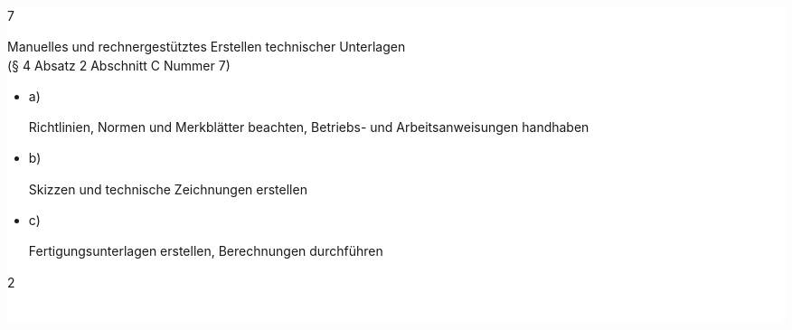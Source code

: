 </td>

</tr>

<tr>

<td style="border-right: 0.5pt solid ; border-bottom: 0.5pt solid ; " align="center" valign="top" charoff="50">

7

</td>

<td style="border-right: 0.5pt solid ; border-bottom: 0.5pt solid ; " align="left" valign="top" charoff="50">

Manuelles und rechnergestütztes Erstellen technischer Unterlagen  
(§ 4 Absatz 2 Abschnitt C Nummer 7)

</td>

<td style="border-right: 0.5pt solid ; border-bottom: 0.5pt solid ; " align="left" valign="top" charoff="50">

  - a)
    
    <div style="">
    
    Richtlinien, Normen und Merkblätter beachten, Betriebs- und
    Arbeitsanweisungen handhaben
    
    </div>

  - b)
    
    <div style="">
    
    Skizzen und technische Zeichnungen erstellen
    
    </div>

  - c)
    
    <div style="">
    
    Fertigungsunterlagen erstellen, Berechnungen durchführen
    
    </div>

</td>

<td style="border-right: 0.5pt solid ; border-bottom: 0.5pt solid ; " align="center" valign="middle" charoff="50">

2

</td>

<td style="border-bottom: 0.5pt solid ; " align="center" valign="top" charoff="50">

 

</td>

</tr>
